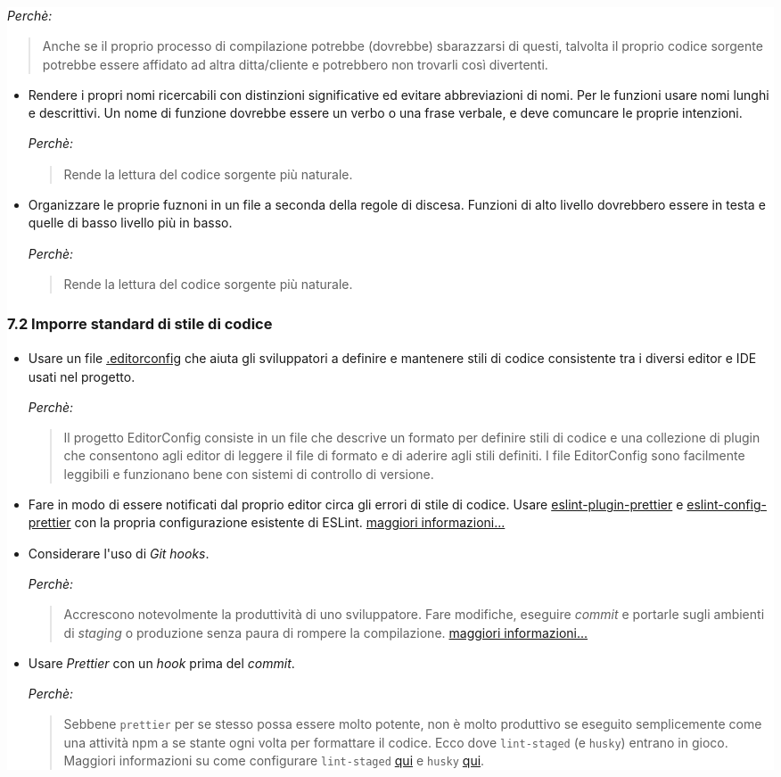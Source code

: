   _Perchè:_

  > Anche se il proprio processo di compilazione potrebbe (dovrebbe) sbarazzarsi di questi, talvolta il proprio codice sorgente potrebbe essere affidato ad altra ditta/cliente e potrebbero non trovarli così divertenti.

- Rendere i propri nomi ricercabili con distinzioni significative ed evitare abbreviazioni di nomi. Per le funzioni usare nomi lunghi e descrittivi. Un nome di funzione dovrebbe essere un verbo o una frase verbale, e deve comuncare le proprie intenzioni.

  _Perchè:_

  > Rende la lettura del codice sorgente più naturale.

- Organizzare le proprie fuznoni in un file a seconda della regole di discesa. Funzioni di alto livello dovrebbero essere in testa e quelle di basso livello più in basso.

  _Perchè:_

  > Rende la lettura del codice sorgente più naturale.

<a name="enforcing-code-style-standards"></a>

### 7.2 Imporre standard di stile di codice

- Usare un file [.editorconfig](http://editorconfig.org/) che aiuta gli sviluppatori a definire e mantenere stili di codice consistente tra i diversi editor e IDE usati nel progetto.

  _Perchè:_

  > Il progetto EditorConfig consiste in un file che descrive un formato per definire stili di codice e una collezione di plugin che consentono agli editor di leggere il file di formato e di aderire agli stili definiti. I file EditorConfig sono facilmente leggibili e funzionano bene con sistemi di controllo di versione.

- Fare in modo di essere notificati dal proprio editor circa gli errori di stile di codice. Usare [eslint-plugin-prettier](https://github.com/prettier/eslint-plugin-prettier) e [eslint-config-prettier](https://github.com/prettier/eslint-config-prettier) con la propria configurazione esistente di ESLint. [maggiori informazioni...](https://github.com/prettier/eslint-config-prettier#installation)

- Considerare l'uso di _Git hooks_.

  _Perchè:_

  > Accrescono notevolmente la produttività di uno sviluppatore. Fare modifiche, eseguire *commit* e portarle sugli ambienti di *staging* o produzione senza paura di rompere la compilazione. [maggiori informazioni...](http://githooks.com/)

- Usare _Prettier_ con un _hook_ prima del *commit*.

  _Perchè:_

  > Sebbene `prettier` per se stesso possa essere molto potente, non è molto produttivo se eseguito semplicemente come una attività npm a se stante ogni volta per formattare il codice. Ecco dove `lint-staged` (e `husky`) entrano in gioco. Maggiori informazioni su come configurare `lint-staged` [qui](https://github.com/okonet/lint-staged#configuration) e `husky` [qui](https://github.com/typicode/husky).

<a name="logging"></a>
